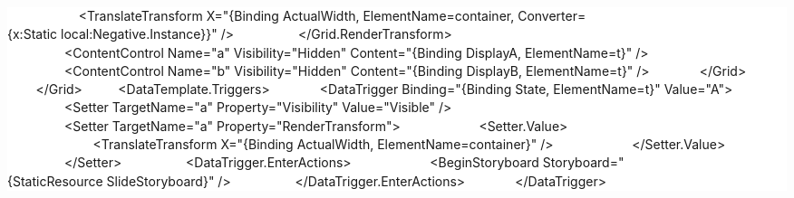 </span>&nbsp;&nbsp;&nbsp;&nbsp;&nbsp;&nbsp;&nbsp;&nbsp;&nbsp;&nbsp;&nbsp;&nbsp;&nbsp;&nbsp;&nbsp;&nbsp;&nbsp;&nbsp;&nbsp;&nbsp;<span class="xaml__tag_start">&lt;TranslateTransform</span>&nbsp;<span class="xaml__attr_name">X</span>=<span class="xaml__attr_value">&quot;{Binding&nbsp;ActualWidth,&nbsp;ElementName=container,&nbsp;Converter={x:Static&nbsp;local:Negative.Instance}}&quot;</span>&nbsp;<span class="xaml__tag_start">/&gt;</span>&nbsp;
&nbsp;&nbsp;&nbsp;&nbsp;&nbsp;&nbsp;&nbsp;&nbsp;&nbsp;&nbsp;&nbsp;&nbsp;&nbsp;&nbsp;&nbsp;&nbsp;&lt;/Grid.RenderTransform&gt;&nbsp;
&nbsp;&nbsp;&nbsp;&nbsp;&nbsp;&nbsp;&nbsp;&nbsp;&nbsp;&nbsp;&nbsp;&nbsp;&nbsp;&nbsp;&nbsp;&nbsp;<span class="xaml__tag_start">&lt;ContentControl</span>&nbsp;<span class="xaml__attr_name">Name</span>=<span class="xaml__attr_value">&quot;a&quot;</span>&nbsp;<span class="xaml__attr_name">Visibility</span>=<span class="xaml__attr_value">&quot;Hidden&quot;</span>&nbsp;<span class="xaml__attr_name">Content</span>=<span class="xaml__attr_value">&quot;{Binding&nbsp;DisplayA,&nbsp;ElementName=t}&quot;</span>&nbsp;<span class="xaml__tag_start">/&gt;</span>&nbsp;
&nbsp;&nbsp;&nbsp;&nbsp;&nbsp;&nbsp;&nbsp;&nbsp;&nbsp;&nbsp;&nbsp;&nbsp;&nbsp;&nbsp;&nbsp;&nbsp;<span class="xaml__tag_start">&lt;ContentControl</span>&nbsp;<span class="xaml__attr_name">Name</span>=<span class="xaml__attr_value">&quot;b&quot;</span>&nbsp;<span class="xaml__attr_name">Visibility</span>=<span class="xaml__attr_value">&quot;Hidden&quot;</span>&nbsp;<span class="xaml__attr_name">Content</span>=<span class="xaml__attr_value">&quot;{Binding&nbsp;DisplayB,&nbsp;ElementName=t}&quot;</span>&nbsp;<span class="xaml__tag_start">/&gt;</span>&nbsp;
&nbsp;&nbsp;&nbsp;&nbsp;&nbsp;&nbsp;&nbsp;&nbsp;&nbsp;&nbsp;&nbsp;&nbsp;<span class="xaml__tag_end">&lt;/Grid&gt;</span>&nbsp;
&nbsp;&nbsp;&nbsp;&nbsp;&nbsp;&nbsp;&nbsp;&nbsp;<span class="xaml__tag_end">&lt;/Grid&gt;</span>&nbsp;
&nbsp;&nbsp;&nbsp;&nbsp;&nbsp;&nbsp;&nbsp;&nbsp;<span class="xaml__tag_start">&lt;DataTemplate</span>.Triggers<span class="xaml__tag_start">&gt;&nbsp;
</span>&nbsp;&nbsp;&nbsp;&nbsp;&nbsp;&nbsp;&nbsp;&nbsp;&nbsp;&nbsp;&nbsp;&nbsp;<span class="xaml__tag_start">&lt;DataTrigger</span>&nbsp;<span class="xaml__attr_name">Binding</span>=<span class="xaml__attr_value">&quot;{Binding&nbsp;State,&nbsp;ElementName=t}&quot;</span>&nbsp;<span class="xaml__attr_name">Value</span>=<span class="xaml__attr_value">&quot;A&quot;</span><span class="xaml__tag_start">&gt;&nbsp;
</span>&nbsp;&nbsp;&nbsp;&nbsp;&nbsp;&nbsp;&nbsp;&nbsp;&nbsp;&nbsp;&nbsp;&nbsp;&nbsp;&nbsp;&nbsp;&nbsp;<span class="xaml__tag_start">&lt;Setter</span>&nbsp;<span class="xaml__attr_name">TargetName</span>=<span class="xaml__attr_value">&quot;a&quot;</span>&nbsp;<span class="xaml__attr_name">Property</span>=<span class="xaml__attr_value">&quot;Visibility&quot;</span>&nbsp;<span class="xaml__attr_name">Value</span>=<span class="xaml__attr_value">&quot;Visible&quot;</span>&nbsp;<span class="xaml__tag_start">/&gt;</span>&nbsp;
&nbsp;&nbsp;&nbsp;&nbsp;&nbsp;&nbsp;&nbsp;&nbsp;&nbsp;&nbsp;&nbsp;&nbsp;&nbsp;&nbsp;&nbsp;&nbsp;<span class="xaml__tag_start">&lt;Setter</span>&nbsp;<span class="xaml__attr_name">TargetName</span>=<span class="xaml__attr_value">&quot;a&quot;</span>&nbsp;<span class="xaml__attr_name">Property</span>=<span class="xaml__attr_value">&quot;RenderTransform&quot;</span><span class="xaml__tag_start">&gt;&nbsp;
</span>&nbsp;&nbsp;&nbsp;&nbsp;&nbsp;&nbsp;&nbsp;&nbsp;&nbsp;&nbsp;&nbsp;&nbsp;&nbsp;&nbsp;&nbsp;&nbsp;&nbsp;&nbsp;&nbsp;&nbsp;<span class="xaml__tag_start">&lt;Setter</span>.Value<span class="xaml__tag_start">&gt;&nbsp;
</span>&nbsp;&nbsp;&nbsp;&nbsp;&nbsp;&nbsp;&nbsp;&nbsp;&nbsp;&nbsp;&nbsp;&nbsp;&nbsp;&nbsp;&nbsp;&nbsp;&nbsp;&nbsp;&nbsp;&nbsp;&nbsp;&nbsp;&nbsp;&nbsp;<span class="xaml__tag_start">&lt;TranslateTransform</span>&nbsp;<span class="xaml__attr_name">X</span>=<span class="xaml__attr_value">&quot;{Binding&nbsp;ActualWidth,&nbsp;ElementName=container}&quot;</span>&nbsp;<span class="xaml__tag_start">/&gt;</span>&nbsp;
&nbsp;&nbsp;&nbsp;&nbsp;&nbsp;&nbsp;&nbsp;&nbsp;&nbsp;&nbsp;&nbsp;&nbsp;&nbsp;&nbsp;&nbsp;&nbsp;&nbsp;&nbsp;&nbsp;&nbsp;&lt;/Setter.Value&gt;&nbsp;
&nbsp;&nbsp;&nbsp;&nbsp;&nbsp;&nbsp;&nbsp;&nbsp;&nbsp;&nbsp;&nbsp;&nbsp;&nbsp;&nbsp;&nbsp;&nbsp;<span class="xaml__tag_end">&lt;/Setter&gt;</span>&nbsp;
&nbsp;&nbsp;&nbsp;&nbsp;&nbsp;&nbsp;&nbsp;&nbsp;&nbsp;&nbsp;&nbsp;&nbsp;&nbsp;&nbsp;&nbsp;&nbsp;<span class="xaml__tag_start">&lt;DataTrigger</span>.EnterActions<span class="xaml__tag_start">&gt;&nbsp;
</span>&nbsp;&nbsp;&nbsp;&nbsp;&nbsp;&nbsp;&nbsp;&nbsp;&nbsp;&nbsp;&nbsp;&nbsp;&nbsp;&nbsp;&nbsp;&nbsp;&nbsp;&nbsp;&nbsp;&nbsp;<span class="xaml__tag_start">&lt;BeginStoryboard</span>&nbsp;<span class="xaml__attr_name">Storyboard</span>=<span class="xaml__attr_value">&quot;{StaticResource&nbsp;SlideStoryboard}&quot;</span>&nbsp;<span class="xaml__tag_start">/&gt;</span>&nbsp;
&nbsp;&nbsp;&nbsp;&nbsp;&nbsp;&nbsp;&nbsp;&nbsp;&nbsp;&nbsp;&nbsp;&nbsp;&nbsp;&nbsp;&nbsp;&nbsp;&lt;/DataTrigger.EnterActions&gt;&nbsp;
&nbsp;&nbsp;&nbsp;&nbsp;&nbsp;&nbsp;&nbsp;&nbsp;&nbsp;&nbsp;&nbsp;&nbsp;<span class="xaml__tag_end">&lt;/DataTrigger&gt;</span>&nbsp;